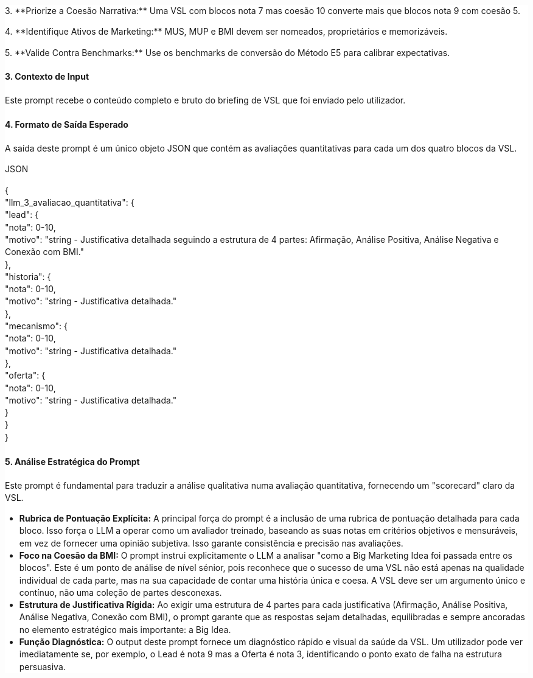 3\. \*\*Priorize a Coesão Narrativa:\*\* Uma VSL com blocos nota 7 mas coesão 10 converte mais que blocos nota 9 com coesão 5\.

4\. \*\*Identifique Ativos de Marketing:\*\* MUS, MUP e BMI devem ser nomeados, proprietários e memorizáveis.

5\. \*\*Valide Contra Benchmarks:\*\* Use os benchmarks de conversão do Método E5 para calibrar expectativas.

#### **3\. Contexto de Input**

Este prompt recebe o conteúdo completo e bruto do briefing de VSL que foi enviado pelo utilizador.

#### **4\. Formato de Saída Esperado**

A saída deste prompt é um único objeto JSON que contém as avaliações quantitativas para cada um dos quatro blocos da VSL.

JSON

{  
  "llm\_3\_avaliacao\_quantitativa": {  
    "lead": {  
      "nota": 0-10,  
      "motivo": "string \- Justificativa detalhada seguindo a estrutura de 4 partes: Afirmação, Análise Positiva, Análise Negativa e Conexão com BMI."  
    },  
    "historia": {  
      "nota": 0-10,  
      "motivo": "string \- Justificativa detalhada."  
    },  
    "mecanismo": {  
      "nota": 0-10,  
      "motivo": "string \- Justificativa detalhada."  
    },  
    "oferta": {  
      "nota": 0-10,  
      "motivo": "string \- Justificativa detalhada."  
    }  
  }  
}

#### **5\. Análise Estratégica do Prompt**

Este prompt é fundamental para traduzir a análise qualitativa numa avaliação quantitativa, fornecendo um "scorecard" claro da VSL.

* **Rubrica de Pontuação Explícita:** A principal força do prompt é a inclusão de uma rubrica de pontuação detalhada para cada bloco. Isso força o LLM a operar como um avaliador treinado, baseando as suas notas em critérios objetivos e mensuráveis, em vez de fornecer uma opinião subjetiva. Isso garante consistência e precisão nas avaliações.  
* **Foco na Coesão da BMI:** O prompt instrui explicitamente o LLM a analisar "como a Big Marketing Idea foi passada entre os blocos". Este é um ponto de análise de nível sénior, pois reconhece que o sucesso de uma VSL não está apenas na qualidade individual de cada parte, mas na sua capacidade de contar uma história única e coesa. A VSL deve ser um argumento único e contínuo, não uma coleção de partes desconexas.  
* **Estrutura de Justificativa Rígida:** Ao exigir uma estrutura de 4 partes para cada justificativa (Afirmação, Análise Positiva, Análise Negativa, Conexão com BMI), o prompt garante que as respostas sejam detalhadas, equilibradas e sempre ancoradas no elemento estratégico mais importante: a Big Idea.  
* **Função Diagnóstica:** O output deste prompt fornece um diagnóstico rápido e visual da saúde da VSL. Um utilizador pode ver imediatamente se, por exemplo, o Lead é nota 9 mas a Oferta é nota 3, identificando o ponto exato de falha na estrutura persuasiva.


